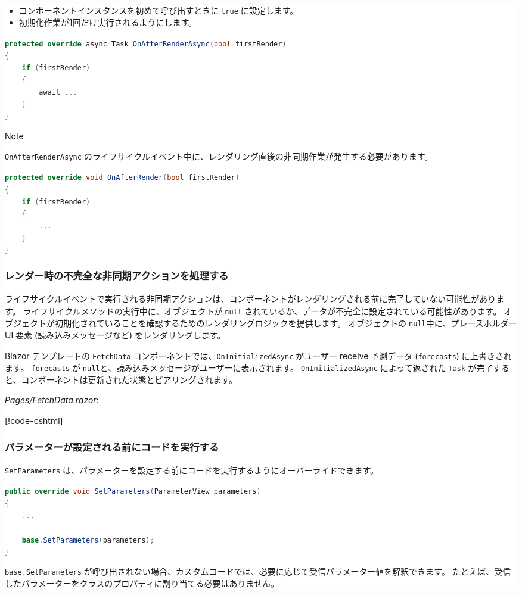 * コンポーネントインスタンスを初めて呼び出すときに `true` に設定します。
* 初期化作業が1回だけ実行されるようにします。

```csharp
protected override async Task OnAfterRenderAsync(bool firstRender)
{
    if (firstRender)
    {
        await ...
    }
}
```

> [!NOTE]
> `OnAfterRenderAsync` のライフサイクルイベント中に、レンダリング直後の非同期作業が発生する必要があります。

```csharp
protected override void OnAfterRender(bool firstRender)
{
    if (firstRender)
    {
        ...
    }
}
```

### <a name="handle-incomplete-async-actions-at-render"></a>レンダー時の不完全な非同期アクションを処理する

ライフサイクルイベントで実行される非同期アクションは、コンポーネントがレンダリングされる前に完了していない可能性があります。 ライフサイクルメソッドの実行中に、オブジェクトが `null` されているか、データが不完全に設定されている可能性があります。 オブジェクトが初期化されていることを確認するためのレンダリングロジックを提供します。 オブジェクトの `null`中に、プレースホルダー UI 要素 (読み込みメッセージなど) をレンダリングします。

Blazor テンプレートの `FetchData` コンポーネントでは、`OnInitializedAsync` がユーザー receive 予測データ (`forecasts`) に上書きされます。 `forecasts` が `null`と、読み込みメッセージがユーザーに表示されます。 `OnInitializedAsync` によって返された `Task` が完了すると、コンポーネントは更新された状態とピアリングされます。

*Pages/FetchData.razor*:

[!code-cshtml[](components/samples_snapshot/3.x/FetchData.razor?highlight=9)]

### <a name="execute-code-before-parameters-are-set"></a>パラメーターが設定される前にコードを実行する

`SetParameters` は、パラメーターを設定する前にコードを実行するようにオーバーライドできます。

```csharp
public override void SetParameters(ParameterView parameters)
{
    ...

    base.SetParameters(parameters);
}
```

`base.SetParameters` が呼び出されない場合、カスタムコードでは、必要に応じて受信パラメーター値を解釈できます。 たとえば、受信したパラメーターをクラスのプロパティに割り当てる必要はありません。
